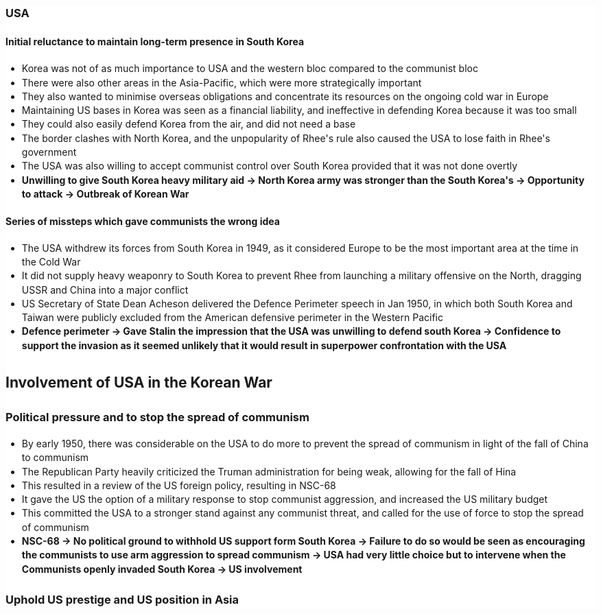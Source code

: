 ### USA

#### Initial reluctance to maintain long-term presence in South Korea

* Korea was not of as much importance to USA and the western bloc compared to the communist bloc
* There were also other areas in the Asia-Pacific, which were more strategically important
* They also wanted to minimise overseas obligations and concentrate its resources on the ongoing cold war in Europe
* Maintaining US bases in Korea was seen as a financial liability, and ineffective in defending Korea because it was too small
* They could also easily defend Korea from the air, and did not need a base
* The border clashes with North Korea, and the unpopularity of Rhee's rule also caused the USA to lose faith in Rhee's government
* The USA was also willing to accept communist control over South Korea provided that it was not done overtly
* **Unwilling to give South Korea heavy military aid -> North Korea army was stronger than the South Korea's -> Opportunity to attack -> Outbreak of Korean War**

#### Series of missteps which gave communists the wrong idea

* The USA withdrew its forces from South Korea in 1949, as it considered Europe to be the most important area at the time in the Cold War
* It did not supply heavy weaponry to South Korea to prevent Rhee from launching a military offensive on the North, dragging USSR and China into a major conflict
* US Secretary of State Dean Acheson delivered the Defence Perimeter speech in Jan 1950, in which both South Korea and Taiwan were publicly excluded from the American defensive perimeter in the Western Pacific
* **Defence perimeter -> Gave Stalin the impression that the USA was unwilling to defend south Korea -> Confidence to support the invasion as it seemed unlikely that it would result in superpower confrontation with the USA**

## Involvement of USA in the Korean War

### Political pressure and to stop the spread of communism

* By early 1950, there was considerable on the USA to do more to prevent the spread of communism in light of the fall of China to communism
* The Republican Party heavily criticized the Truman administration for being weak, allowing for the fall of Hina
* This resulted in a review of the US foreign policy, resulting in NSC-68
* It gave the US the option of a military response to stop communist aggression, and increased the US military budget
* This committed the USA to a stronger stand against any communist threat, and called for the use of force to stop the spread of communism
* **NSC-68 -> No political ground to withhold US support form South Korea -> Failure to do so would be seen as encouraging the communists to use arm aggression to spread communism -> USA had very little choice but to intervene when the Communists openly invaded South Korea -> US involvement**

### Uphold US prestige and US position in Asia
